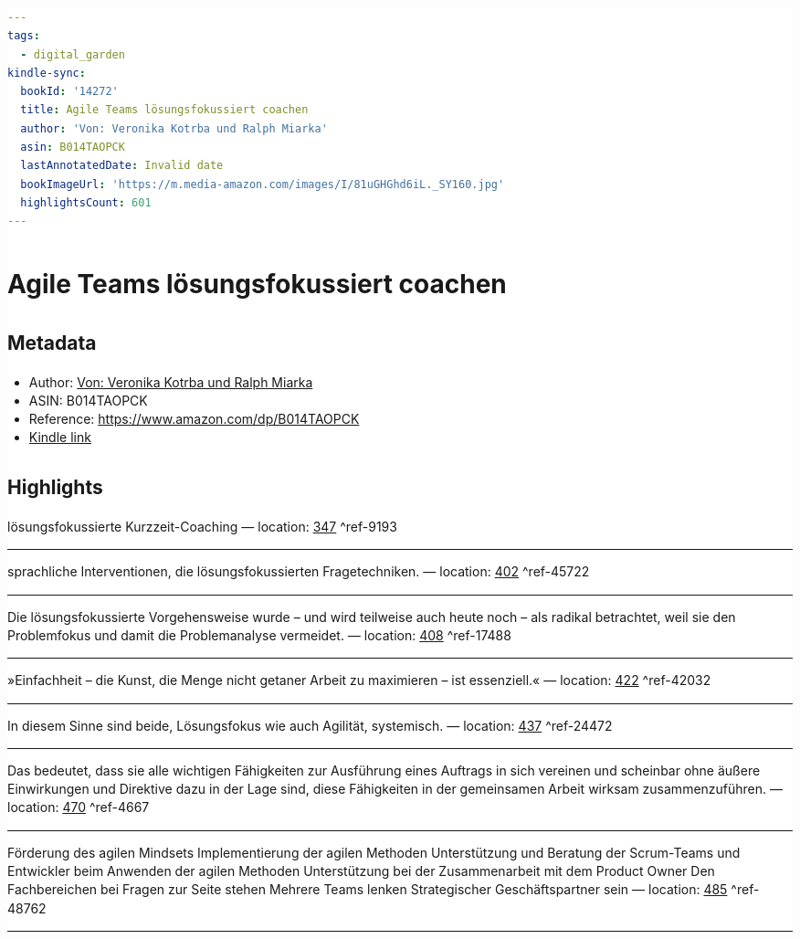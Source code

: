 ```yaml
---
tags:
  - digital_garden
kindle-sync:
  bookId: '14272'
  title: Agile Teams lösungsfokussiert coachen
  author: 'Von: Veronika Kotrba und Ralph Miarka'
  asin: B014TAOPCK
  lastAnnotatedDate: Invalid date
  bookImageUrl: 'https://m.media-amazon.com/images/I/81uGHGhd6iL._SY160.jpg'
  highlightsCount: 601
---
```

# Agile Teams lösungsfokussiert coachen
## Metadata
* Author: [Von: Veronika Kotrba und Ralph Miarka](https://www.amazon.comundefined)
* ASIN: B014TAOPCK
* Reference: https://www.amazon.com/dp/B014TAOPCK
* [Kindle link](kindle://book?action=open&asin=B014TAOPCK)

## Highlights
lösungsfokussierte Kurzzeit-Coaching — location: [347](kindle://book?action=open&asin=B014TAOPCK&location=347) ^ref-9193

---
sprachliche Interventionen, die lösungsfokussierten Fragetechniken. — location: [402](kindle://book?action=open&asin=B014TAOPCK&location=402) ^ref-45722

---
Die lösungsfokussierte Vorgehensweise wurde – und wird teilweise auch heute noch – als radikal betrachtet, weil sie den Problemfokus und damit die Problemanalyse vermeidet. — location: [408](kindle://book?action=open&asin=B014TAOPCK&location=408) ^ref-17488

---
»Einfachheit – die Kunst, die Menge nicht getaner Arbeit zu maximieren – ist essenziell.« — location: [422](kindle://book?action=open&asin=B014TAOPCK&location=422) ^ref-42032

---
In diesem Sinne sind beide, Lösungsfokus wie auch Agilität, systemisch. — location: [437](kindle://book?action=open&asin=B014TAOPCK&location=437) ^ref-24472

---
Das bedeutet, dass sie alle wichtigen Fähigkeiten zur Ausführung eines Auftrags in sich vereinen und scheinbar ohne äußere Einwirkungen und Direktive dazu in der Lage sind, diese Fähigkeiten in der gemeinsamen Arbeit wirksam zusammenzuführen. — location: [470](kindle://book?action=open&asin=B014TAOPCK&location=470) ^ref-4667

---
Förderung des agilen Mindsets Implementierung der agilen Methoden Unterstützung und Beratung der Scrum-Teams und Entwickler beim Anwenden der agilen Methoden Unterstützung bei der Zusammenarbeit mit dem Product Owner Den Fachbereichen bei Fragen zur Seite stehen Mehrere Teams lenken Strategischer Geschäftspartner sein — location: [485](kindle://book?action=open&asin=B014TAOPCK&location=485) ^ref-48762

---